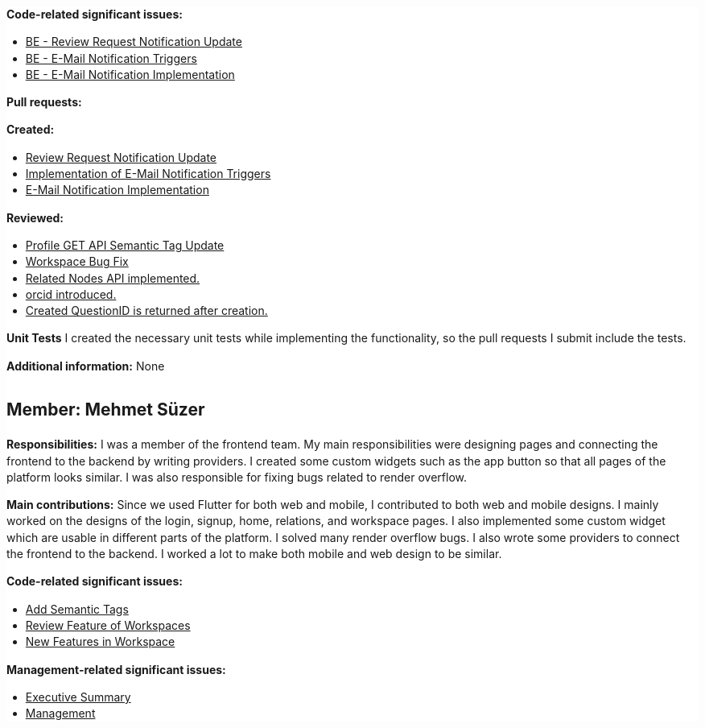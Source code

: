 **Code-related significant issues:**

- [BE - Review Request Notification Update](https://github.com/bounswe/bounswe2023group9/issues/702)
- [BE - E-Mail Notification Triggers](https://github.com/bounswe/bounswe2023group9/issues/654)
- [BE - E-Mail Notification Implementation](https://github.com/bounswe/bounswe2023group9/issues/605)

**Pull requests:**

**Created:**

- [Review Request Notification Update](https://github.com/bounswe/bounswe2023group9/pull/703)
- [Implementation of E-Mail Notification Triggers](https://github.com/bounswe/bounswe2023group9/pull/692)
- [E-Mail Notification Implementation](https://github.com/bounswe/bounswe2023group9/pull/623)

**Reviewed:**

- [Profile GET API Semantic Tag Update](https://github.com/bounswe/bounswe2023group9/pull/704)
- [Workspace Bug Fix](https://github.com/bounswe/bounswe2023group9/pull/699)
- [Related Nodes API implemented.](https://github.com/bounswe/bounswe2023group9/pull/687)
- [orcid introduced.](https://github.com/bounswe/bounswe2023group9/pull/626)
- [Created QuestionID is returned after creation.](https://github.com/bounswe/bounswe2023group9/pull/594)

**Unit Tests**
I created the necessary unit tests while implementing the functionality, so the pull requests I submit include the tests.

**Additional information:**
None

## Member: Mehmet Süzer

**Responsibilities:** I was a member of the frontend team. My main responsibilities were designing pages and connecting the frontend to the backend by writing providers. I created some custom widgets such as the app button so that all pages of the platform looks similar. I was also responsible for fixing bugs related to render overflow.

**Main contributions:** Since we used Flutter for both web and mobile, I contributed to both web and mobile designs. I mainly worked on the designs of the login, signup, home, relations, and workspace pages. I also implemented some custom widget which are usable in different parts of the platform. I solved many render overflow bugs. I also wrote some providers to connect the frontend to the backend. I worked a lot to make both mobile and web design to be similar.

**Code-related significant issues:**

- [Add Semantic Tags](https://github.com/bounswe/bounswe2023group9/issues/648)
- [Review Feature of Workspaces](https://github.com/bounswe/bounswe2023group9/issues/596)
- [New Features in Workspace](https://github.com/bounswe/bounswe2023group9/issues/566)

**Management-related significant issues:**

- [Executive Summary](https://github.com/bounswe/bounswe2023group9/issues/733)
- [Management](https://github.com/bounswe/bounswe2023group9/issues/734)
